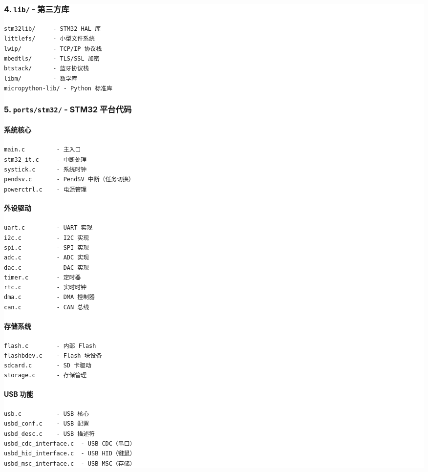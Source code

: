 ### 4. `lib/` - 第三方库

```
stm32lib/     - STM32 HAL 库
littlefs/     - 小型文件系统
lwip/         - TCP/IP 协议栈
mbedtls/      - TLS/SSL 加密
btstack/      - 蓝牙协议栈
libm/         - 数学库
micropython-lib/ - Python 标准库
```

### 5. `ports/stm32/` - STM32 平台代码

#### 系统核心
```
main.c         - 主入口
stm32_it.c     - 中断处理
systick.c      - 系统时钟
pendsv.c       - PendSV 中断（任务切换）
powerctrl.c    - 电源管理
```

#### 外设驱动
```
uart.c         - UART 实现
i2c.c          - I2C 实现
spi.c          - SPI 实现
adc.c          - ADC 实现
dac.c          - DAC 实现
timer.c        - 定时器
rtc.c          - 实时时钟
dma.c          - DMA 控制器
can.c          - CAN 总线
```

#### 存储系统
```
flash.c        - 内部 Flash
flashbdev.c    - Flash 块设备
sdcard.c       - SD 卡驱动
storage.c      - 存储管理
```

#### USB 功能
```
usb.c          - USB 核心
usbd_conf.c    - USB 配置
usbd_desc.c    - USB 描述符
usbd_cdc_interface.c  - USB CDC（串口）
usbd_hid_interface.c  - USB HID（键鼠）
usbd_msc_interface.c  - USB MSC（存储）
```

